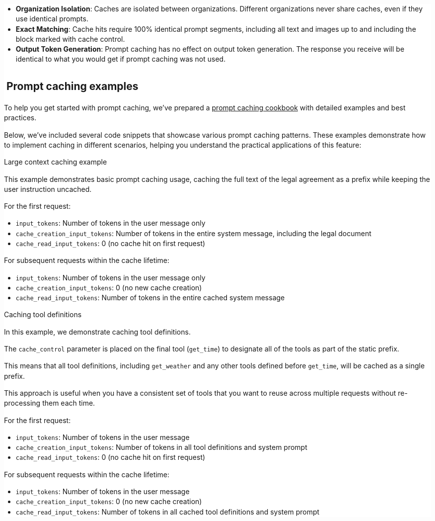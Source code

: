 * **Organization Isolation**: Caches are isolated between organizations. Different organizations never share caches, even if they use identical prompts.
* **Exact Matching**: Cache hits require 100% identical prompt segments, including all text and images up to and including the block marked with cache control.
* **Output Token Generation**: Prompt caching has no effect on output token generation. The response you receive will be identical to what you would get if prompt caching was not used.

[​](#prompt-caching-examples) Prompt caching examples
-----------------------------------------------------

To help you get started with prompt caching, we’ve prepared a [prompt caching cookbook](https://github.com/anthropics/anthropic-cookbook/blob/main/misc/prompt_caching.ipynb) with detailed examples and best practices.

Below, we’ve included several code snippets that showcase various prompt caching patterns. These examples demonstrate how to implement caching in different scenarios, helping you understand the practical applications of this feature:

Large context caching example

This example demonstrates basic prompt caching usage, caching the full text of the legal agreement as a prefix while keeping the user instruction uncached.

For the first request:

* `input_tokens`: Number of tokens in the user message only
* `cache_creation_input_tokens`: Number of tokens in the entire system message, including the legal document
* `cache_read_input_tokens`: 0 (no cache hit on first request)

For subsequent requests within the cache lifetime:

* `input_tokens`: Number of tokens in the user message only
* `cache_creation_input_tokens`: 0 (no new cache creation)
* `cache_read_input_tokens`: Number of tokens in the entire cached system message

Caching tool definitions

In this example, we demonstrate caching tool definitions.

The `cache_control` parameter is placed on the final tool (`get_time`) to designate all of the tools as part of the static prefix.

This means that all tool definitions, including `get_weather` and any other tools defined before `get_time`, will be cached as a single prefix.

This approach is useful when you have a consistent set of tools that you want to reuse across multiple requests without re-processing them each time.

For the first request:

* `input_tokens`: Number of tokens in the user message
* `cache_creation_input_tokens`: Number of tokens in all tool definitions and system prompt
* `cache_read_input_tokens`: 0 (no cache hit on first request)

For subsequent requests within the cache lifetime:

* `input_tokens`: Number of tokens in the user message
* `cache_creation_input_tokens`: 0 (no new cache creation)
* `cache_read_input_tokens`: Number of tokens in all cached tool definitions and system prompt
